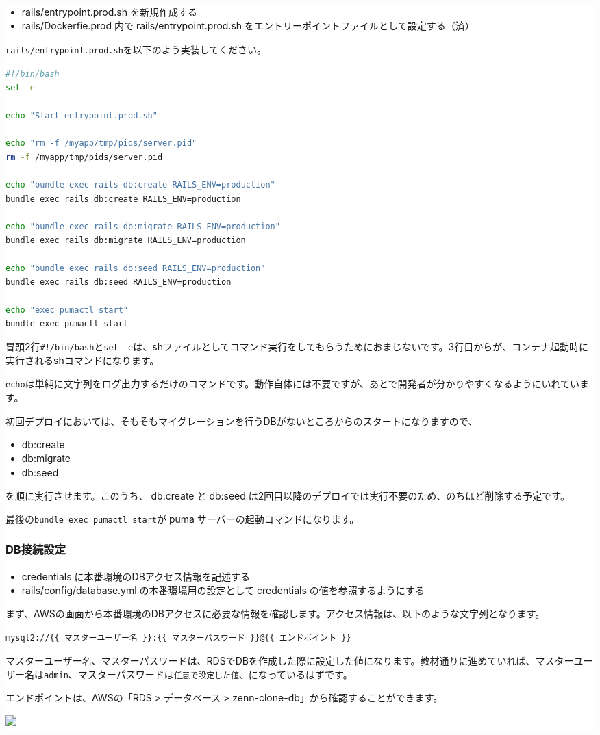 - rails/entrypoint.prod.sh を新規作成する
- rails/Dockerfie.prod 内で rails/entrypoint.prod.sh をエントリーポイントファイルとして設定する（済）

`rails/entrypoint.prod.sh`を以下のよう実装してください。

```sh:rails/entrypoint.prod.sh
#!/bin/bash
set -e

echo "Start entrypoint.prod.sh"

echo "rm -f /myapp/tmp/pids/server.pid"
rm -f /myapp/tmp/pids/server.pid

echo "bundle exec rails db:create RAILS_ENV=production"
bundle exec rails db:create RAILS_ENV=production

echo "bundle exec rails db:migrate RAILS_ENV=production"
bundle exec rails db:migrate RAILS_ENV=production

echo "bundle exec rails db:seed RAILS_ENV=production"
bundle exec rails db:seed RAILS_ENV=production

echo "exec pumactl start"
bundle exec pumactl start
```

冒頭2行`#!/bin/bash`と`set -e`は、shファイルとしてコマンド実行をしてもらうためにおまじないです。3行目からが、コンテナ起動時に実行されるshコマンドになります。

`echo`は単純に文字列をログ出力するだけのコマンドです。動作自体には不要ですが、あとで開発者が分かりやすくなるようにいれています。

初回デプロイにおいては、そもそもマイグレーションを行うDBがないところからのスタートになりますので、

- db:create
- db:migrate
- db:seed

を順に実行させます。このうち、 db:create と db:seed は2回目以降のデプロイでは実行不要のため、のちほど削除する予定です。

最後の`bundle exec pumactl start`が puma サーバーの起動コマンドになります。

### DB接続設定

- credentials に本番環境のDBアクセス情報を記述する
- rails/config/database.yml の本番環境用の設定として credentials の値を参照するようにする

まず、AWSの画面から本番環境のDBアクセスに必要な情報を確認します。アクセス情報は、以下のような文字列となります。

```
mysql2://{{ マスターユーザー名 }}:{{ マスターパスワード }}@{{ エンドポイント }}
```

マスターユーザー名、マスターパスワードは、RDSでDBを作成した際に設定した値になります。教材通りに進めていれば、マスターユーザー名は`admin`、マスターパスワードは`任意で設定した値`、になっているはずです。

エンドポイントは、AWSの「RDS > データベース > zenn-clone-db」から確認することができます。

![](https://storage.googleapis.com/zenn-user-upload/2766473e7b72-20230817.png)
